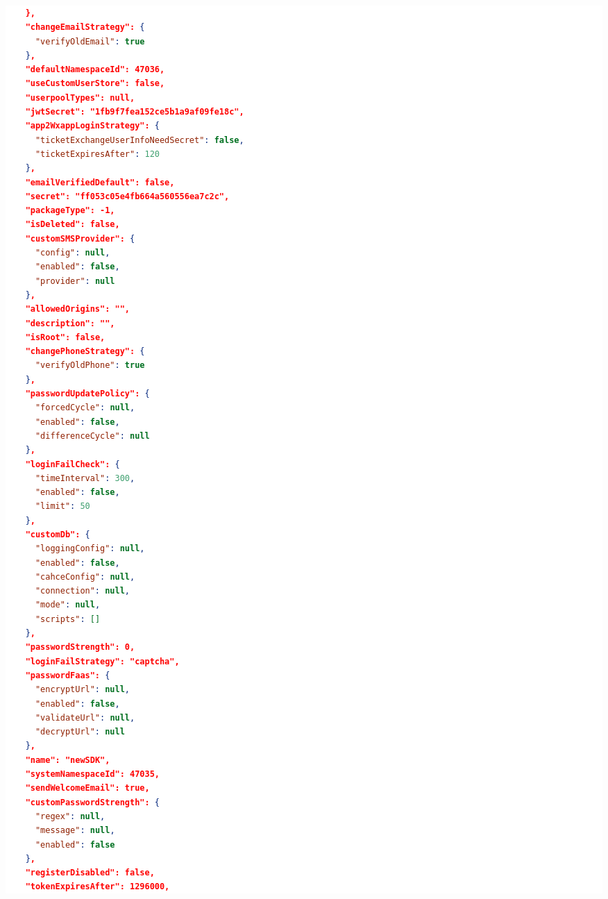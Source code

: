 ```json
    },
    "changeEmailStrategy": {
      "verifyOldEmail": true
    },
    "defaultNamespaceId": 47036,
    "useCustomUserStore": false,
    "userpoolTypes": null,
    "jwtSecret": "1fb9f7fea152ce5b1a9af09fe18c",
    "app2WxappLoginStrategy": {
      "ticketExchangeUserInfoNeedSecret": false,
      "ticketExpiresAfter": 120
    },
    "emailVerifiedDefault": false,
    "secret": "ff053c05e4fb664a560556ea7c2c",
    "packageType": -1,
    "isDeleted": false,
    "customSMSProvider": {
      "config": null,
      "enabled": false,
      "provider": null
    },
    "allowedOrigins": "",
    "description": "",
    "isRoot": false,
    "changePhoneStrategy": {
      "verifyOldPhone": true
    },
    "passwordUpdatePolicy": {
      "forcedCycle": null,
      "enabled": false,
      "differenceCycle": null
    },
    "loginFailCheck": {
      "timeInterval": 300,
      "enabled": false,
      "limit": 50
    },
    "customDb": {
      "loggingConfig": null,
      "enabled": false,
      "cahceConfig": null,
      "connection": null,
      "mode": null,
      "scripts": []
    },
    "passwordStrength": 0,
    "loginFailStrategy": "captcha",
    "passwordFaas": {
      "encryptUrl": null,
      "enabled": false,
      "validateUrl": null,
      "decryptUrl": null
    },
    "name": "newSDK",
    "systemNamespaceId": 47035,
    "sendWelcomeEmail": true,
    "customPasswordStrength": {
      "regex": null,
      "message": null,
      "enabled": false
    },
    "registerDisabled": false,
    "tokenExpiresAfter": 1296000,
```